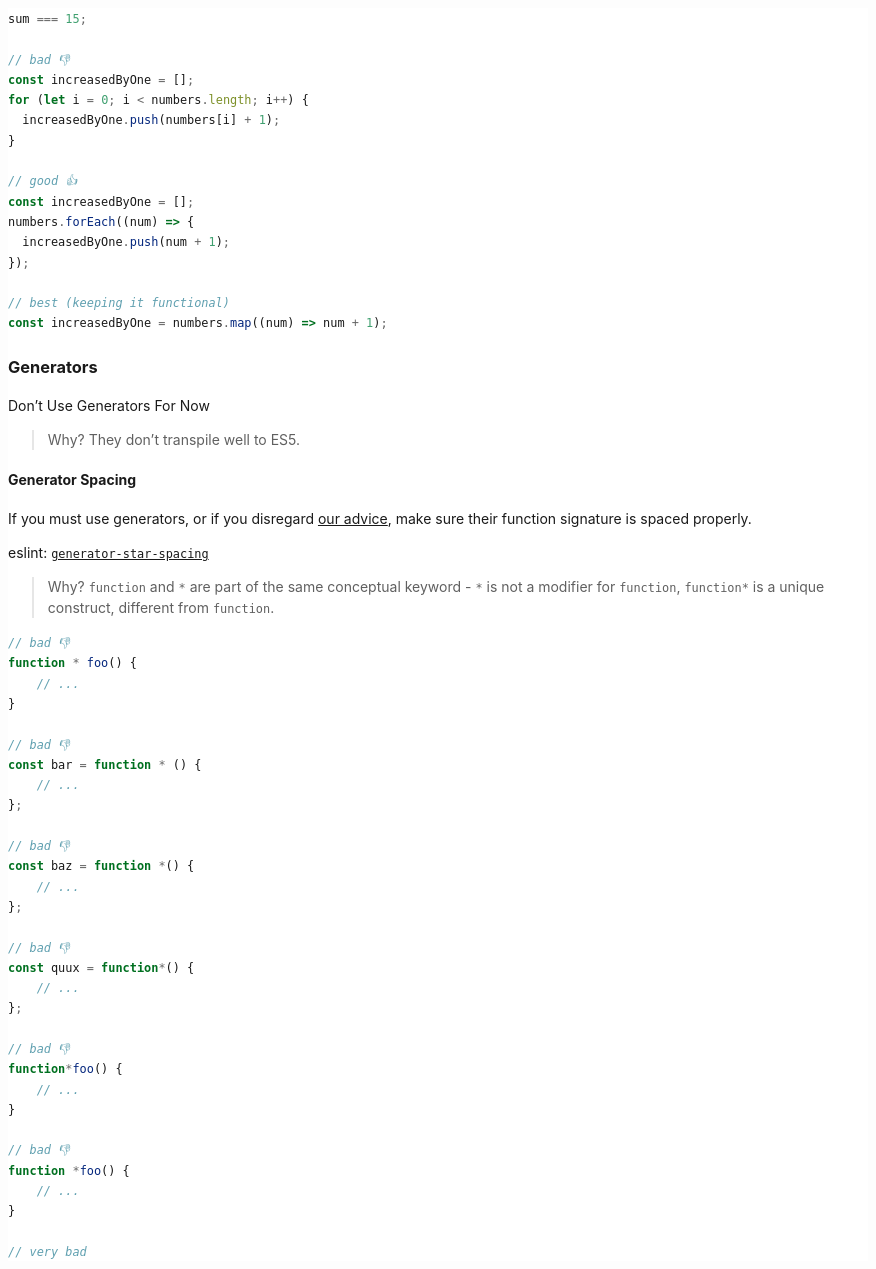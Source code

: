 ```js
sum === 15;

// bad 👎
const increasedByOne = [];
for (let i = 0; i < numbers.length; i++) {
  increasedByOne.push(numbers[i] + 1);
}

// good 👍
const increasedByOne = [];
numbers.forEach((num) => {
  increasedByOne.push(num + 1);
});

// best (keeping it functional)
const increasedByOne = numbers.map((num) => num + 1);
```

### Generators

Don’t Use Generators For Now

> Why? They don’t transpile well to ES5.

#### Generator Spacing

If you must use generators, or if you disregard [our advice](#generators--nope), make sure their function signature is spaced properly.

eslint: [`generator-star-spacing`](https://eslint.org/docs/rules/generator-star-spacing)
> Why? `function` and `*` are part of the same conceptual keyword - `*` is not a modifier for `function`, `function*` is a unique construct, different from `function`.

```javascript
// bad 👎
function * foo() {
	// ...
}

// bad 👎
const bar = function * () {
	// ...
};

// bad 👎
const baz = function *() {
	// ...
};

// bad 👎
const quux = function*() {
	// ...
};

// bad 👎
function*foo() {
	// ...
}

// bad 👎
function *foo() {
	// ...
}

// very bad
```

  [getKey('enabled')]: true,
  [index]: number,